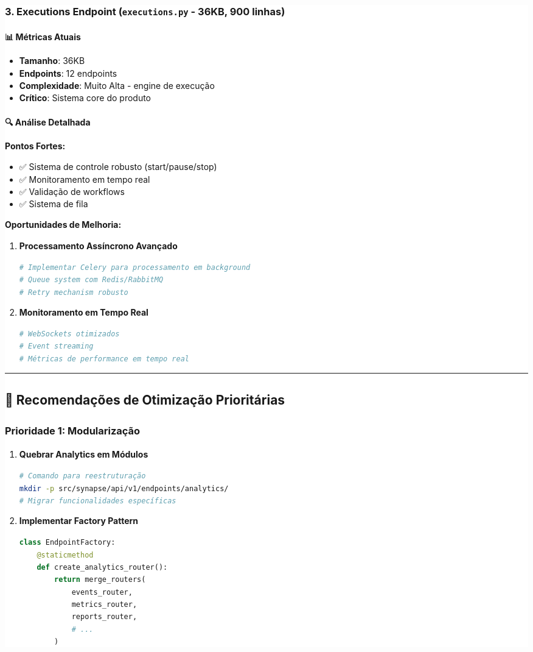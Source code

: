 ### 3. **Executions Endpoint** (`executions.py` - 36KB, 900 linhas)

#### 📊 **Métricas Atuais**
- **Tamanho**: 36KB
- **Endpoints**: 12 endpoints
- **Complexidade**: Muito Alta - engine de execução
- **Crítico**: Sistema core do produto

#### 🔍 **Análise Detalhada**

**Pontos Fortes:**
- ✅ Sistema de controle robusto (start/pause/stop)
- ✅ Monitoramento em tempo real
- ✅ Validação de workflows
- ✅ Sistema de fila

**Oportunidades de Melhoria:**

1. **Processamento Assíncrono Avançado**
   ```python
   # Implementar Celery para processamento em background
   # Queue system com Redis/RabbitMQ
   # Retry mechanism robusto
   ```

2. **Monitoramento em Tempo Real**
   ```python
   # WebSockets otimizados
   # Event streaming
   # Métricas de performance em tempo real
   ```

---

## 🎯 Recomendações de Otimização Prioritárias

### **Prioridade 1: Modularização**

1. **Quebrar Analytics em Módulos**
   ```bash
   # Comando para reestruturação
   mkdir -p src/synapse/api/v1/endpoints/analytics/
   # Migrar funcionalidades específicas
   ```

2. **Implementar Factory Pattern**
   ```python
   class EndpointFactory:
       @staticmethod
       def create_analytics_router():
           return merge_routers(
               events_router,
               metrics_router,
               reports_router,
               # ...
           )
   ```
